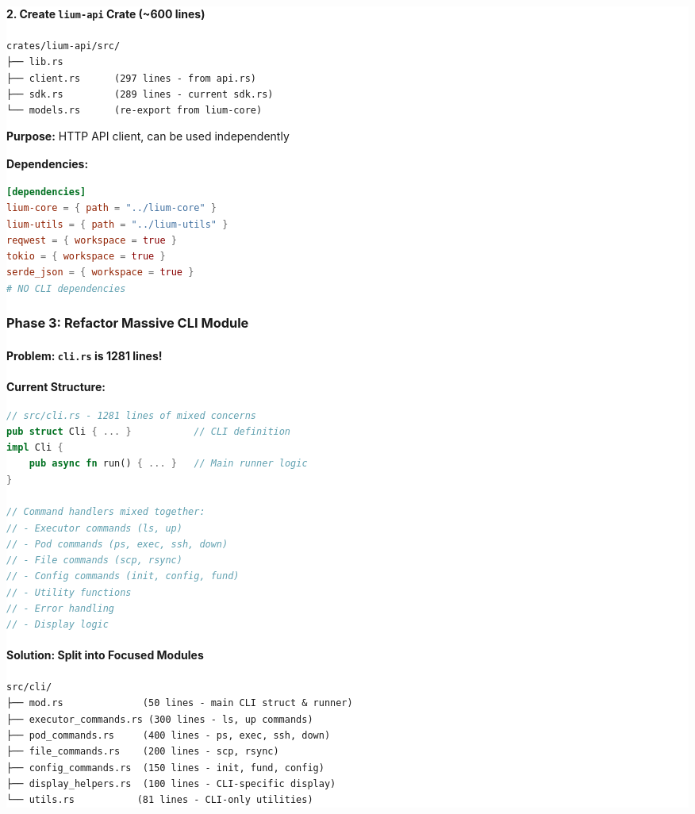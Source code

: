 #### **2. Create `lium-api` Crate (~600 lines)**
```
crates/lium-api/src/
├── lib.rs
├── client.rs      (297 lines - from api.rs)
├── sdk.rs         (289 lines - current sdk.rs)
└── models.rs      (re-export from lium-core)
```

**Purpose:** HTTP API client, can be used independently

**Dependencies:**
```toml
[dependencies]
lium-core = { path = "../lium-core" }
lium-utils = { path = "../lium-utils" }
reqwest = { workspace = true }
tokio = { workspace = true }
serde_json = { workspace = true }
# NO CLI dependencies
```

### Phase 3: Refactor Massive CLI Module

#### **Problem: `cli.rs` is 1281 lines!**

**Current Structure:**
```rust
// src/cli.rs - 1281 lines of mixed concerns
pub struct Cli { ... }           // CLI definition
impl Cli { 
    pub async fn run() { ... }   // Main runner logic 
}

// Command handlers mixed together:
// - Executor commands (ls, up)
// - Pod commands (ps, exec, ssh, down)  
// - File commands (scp, rsync)
// - Config commands (init, config, fund)
// - Utility functions
// - Error handling
// - Display logic
```

#### **Solution: Split into Focused Modules**

```
src/cli/
├── mod.rs              (50 lines - main CLI struct & runner)
├── executor_commands.rs (300 lines - ls, up commands)
├── pod_commands.rs     (400 lines - ps, exec, ssh, down)
├── file_commands.rs    (200 lines - scp, rsync) 
├── config_commands.rs  (150 lines - init, fund, config)
├── display_helpers.rs  (100 lines - CLI-specific display)
└── utils.rs           (81 lines - CLI-only utilities)
```

